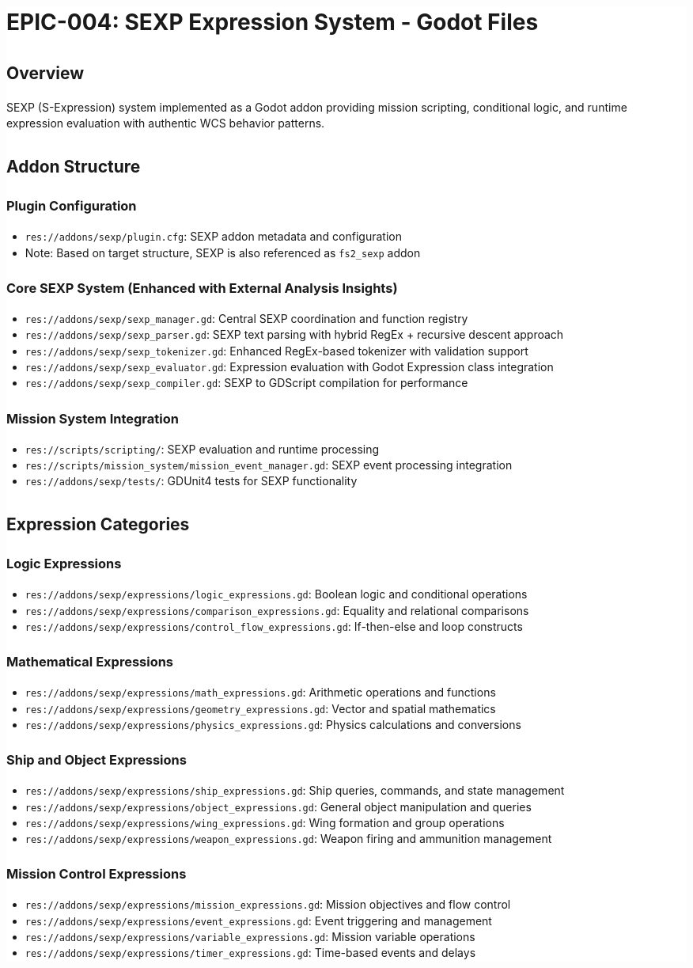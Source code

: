 # EPIC-004: SEXP Expression System - Godot Files

## Overview
SEXP (S-Expression) system implemented as a Godot addon providing mission scripting, conditional logic, and runtime expression evaluation with authentic WCS behavior patterns.

## Addon Structure

### Plugin Configuration
- `res://addons/sexp/plugin.cfg`: SEXP addon metadata and configuration
- Note: Based on target structure, SEXP is also referenced as `fs2_sexp` addon

### Core SEXP System (Enhanced with External Analysis Insights)
- `res://addons/sexp/sexp_manager.gd`: Central SEXP coordination and function registry
- `res://addons/sexp/sexp_parser.gd`: SEXP text parsing with hybrid RegEx + recursive descent approach
- `res://addons/sexp/sexp_tokenizer.gd`: Enhanced RegEx-based tokenizer with validation support
- `res://addons/sexp/sexp_evaluator.gd`: Expression evaluation with Godot Expression class integration
- `res://addons/sexp/sexp_compiler.gd`: SEXP to GDScript compilation for performance

### Mission System Integration
- `res://scripts/scripting/`: SEXP evaluation and runtime processing
- `res://scripts/mission_system/mission_event_manager.gd`: SEXP event processing integration
- `res://addons/sexp/tests/`: GDUnit4 tests for SEXP functionality

## Expression Categories

### Logic Expressions
- `res://addons/sexp/expressions/logic_expressions.gd`: Boolean logic and conditional operations
- `res://addons/sexp/expressions/comparison_expressions.gd`: Equality and relational comparisons
- `res://addons/sexp/expressions/control_flow_expressions.gd`: If-then-else and loop constructs

### Mathematical Expressions
- `res://addons/sexp/expressions/math_expressions.gd`: Arithmetic operations and functions
- `res://addons/sexp/expressions/geometry_expressions.gd`: Vector and spatial mathematics
- `res://addons/sexp/expressions/physics_expressions.gd`: Physics calculations and conversions

### Ship and Object Expressions
- `res://addons/sexp/expressions/ship_expressions.gd`: Ship queries, commands, and state management
- `res://addons/sexp/expressions/object_expressions.gd`: General object manipulation and queries
- `res://addons/sexp/expressions/wing_expressions.gd`: Wing formation and group operations
- `res://addons/sexp/expressions/weapon_expressions.gd`: Weapon firing and ammunition management

### Mission Control Expressions
- `res://addons/sexp/expressions/mission_expressions.gd`: Mission objectives and flow control
- `res://addons/sexp/expressions/event_expressions.gd`: Event triggering and management
- `res://addons/sexp/expressions/variable_expressions.gd`: Mission variable operations
- `res://addons/sexp/expressions/timer_expressions.gd`: Time-based events and delays
